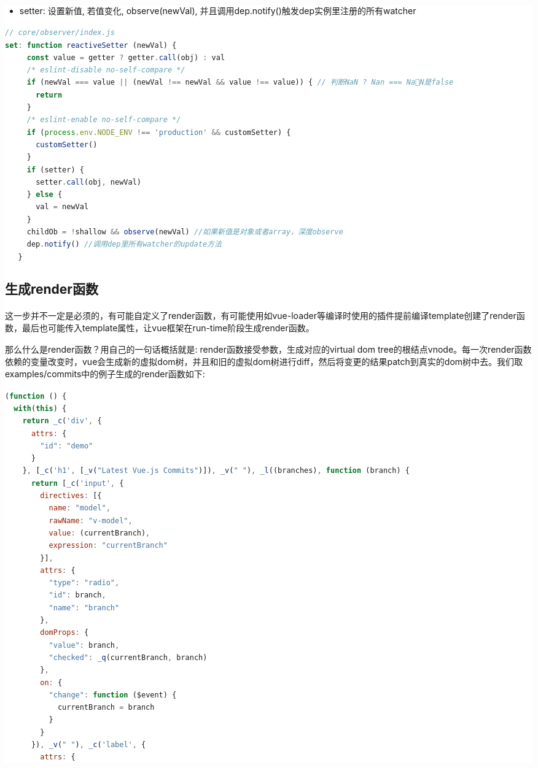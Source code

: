   *  setter: 设置新值, 若值变化, observe(newVal), 并且调用dep.notify()触发dep实例里注册的所有watcher

 ```javascript
 // core/observer/index.js
 set: function reactiveSetter (newVal) {
      const value = getter ? getter.call(obj) : val
      /* eslint-disable no-self-compare */
      if (newVal === value || (newVal !== newVal && value !== value)) { // 判断NaN ? Nan === NaN是false
        return
      }
      /* eslint-enable no-self-compare */
      if (process.env.NODE_ENV !== 'production' && customSetter) {
        customSetter()
      }
      if (setter) {
        setter.call(obj, newVal)
      } else {
        val = newVal
      }
      childOb = !shallow && observe(newVal) //如果新值是对象或者array，深度observe
      dep.notify() //调用dep里所有watcher的update方法
    }
 ```

## 生成render函数

这一步并不一定是必须的，有可能自定义了render函数，有可能使用如vue-loader等编译时使用的插件提前编译template创建了render函数，最后也可能传入template属性，让vue框架在run-time阶段生成render函数。

那么什么是render函数？用自己的一句话概括就是: render函数接受参数，生成对应的virtual dom tree的根结点vnode。每一次render函数依赖的变量改变时，vue会生成新的虚拟dom树，并且和旧的虚拟dom树进行diff，然后将变更的结果patch到真实的dom树中去。我们取examples/commits中的例子生成的<span id = "code2">render函数</span>如下:

```javascript
(function () {
  with(this) {
    return _c('div', {
      attrs: {
        "id": "demo"
      }
    }, [_c('h1', [_v("Latest Vue.js Commits")]), _v(" "), _l((branches), function (branch) {
      return [_c('input', {
        directives: [{
          name: "model",
          rawName: "v-model",
          value: (currentBranch),
          expression: "currentBranch"
        }],
        attrs: {
          "type": "radio",
          "id": branch,
          "name": "branch"
        },
        domProps: {
          "value": branch,
          "checked": _q(currentBranch, branch)
        },
        on: {
          "change": function ($event) {
            currentBranch = branch
          }
        }
      }), _v(" "), _c('label', {
        attrs: {
```